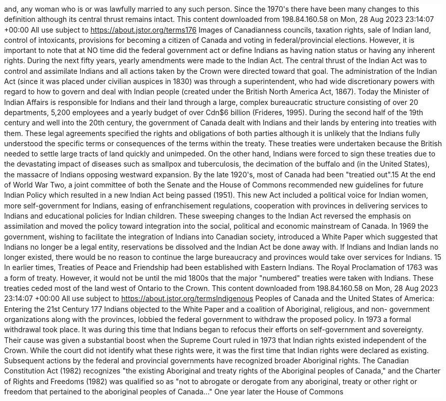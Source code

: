 and, any woman who is or was lawfully married to any such person. Since the 1970's there have been
many changes to this definition although its central thrust remains intact.
This content downloaded from 
           198.84.160.58 on Mon, 28 Aug 2023 23:14:07 +00:00             
All use subject to https://about.jstor.org/terms176 Images of Canadianness
councils, taxation rights, sale of Indian land, control of intoxicants, provisions for
becoming a citizen of Canada and voting in federal/provincial elections. However, it is
important to note that at NO time did the federal government act or define Indians as
having nation status or having any inherent rights. During the next fifty years, yearly
amendments were made to the Indian Act. The central thrust of the Indian Act was to
control and assimilate Indians and all actions taken by the Crown were directed toward
that goal. The administration of the Indian Act (since it was placed under civilian
auspices in 1830) was through a superintendent, who had wide discretionary powers
with regard to how to govern and deal with Indian people (created under the British
North America Act, 1867). Today the Minister of Indian Affairs is responsible for
Indians and their land through a large, complex bureaucratic structure consisting of
over 20 departments, 5,200 employees and a yearly budget of over Cdn$6 billion
(Frideres, 1995).
During the second half of the 19th century and well into the 20th century, the
government of Canada dealt with Indians and their lands by entering into treaties with
them. These legal agreements specified the rights and obligations of both parties
although it is unlikely that the Indians fully understood the specific terms or
consequences of the terms within the treaty. These treaties were undertaken because
the British needed to settle large tracts of land quickly and unimpeded. On the other
hand, Indians were forced to sign these treaties due to the devastating impact of
diseases such as smallpox and tuberculosis, the decimation of the buffalo and (in the
United States), the massacre of Indians opposing westward expansion. By the late
1920's, most of Canada had been "treatied out".15
At the end of World War Two, a joint committee of both the Senate and the House of
Commons recommended new guidelines for future Indian Policy which resulted in a
new Indian Act being passed (1951). This new Act included a political voice for Indian
women, more self-government for Indians, easing of enfranchisement regulations,
cooperation with provinces in delivering services to Indians and educational policies
for Indian children. These sweeping changes to the Indian Act reversed the emphasis
on assimilation and moved the policy toward integration into the social, political and
economic mainstream of Canada.
In 1969 the government, wishing to facilitate the integration of Indians into Canadian
society, introduced a White Paper which suggested that Indians no longer be a legal
entity, reservations be dissolved and the Indian Act be done away with. If Indians and
Indian lands no longer existed, there would be no reason to continue the large
bureaucracy and provinces would take over services for Indians.
15 In earlier times, Treaties of Peace and Friendship had been established with Eastern Indians. The
Royal Proclamation of 1763 was a form of treaty. However, it would not be until the mid 1800s that the
major "numbered" treaties were taken with Indians. These treaties ceded most of the land west of
Ontario to the Crown.
This content downloaded from 
           198.84.160.58 on Mon, 28 Aug 2023 23:14:07 +00:00             
All use subject to https://about.jstor.org/termsIndigenous Peoples of Canada and the United States of America: Entering the 21st Century 177
Indians objected to the White Paper and a coalition of Aboriginal, religious, and non-
government organizations along with the provinces, lobbied the federal government to
withdraw the proposed policy. In 1973 a formal withdrawal took place.
It was during this time that Indians began to refocus their efforts on self-government
and sovereignty. Their cause was given a substantial boost when the Supreme Court
ruled in 1973 that Indian rights existed independent of the Crown. While the court did
not identify what these rights were, it was the first time that Indian rights were
declared as existing. Subsequent actions by the federal and provincial governments
have recognized broader Aboriginal rights. The Canadian Constitution Act (1982)
recognizes "the existing Aboriginal and treaty rights of the Aboriginal peoples of
Canada," and the Charter of Rights and Freedoms (1982) was qualified so as "not to
abrogate or derogate from any aboriginal, treaty or other right or freedom that
pertained to the aboriginal peoples of Canada..." One year later the House of Commons